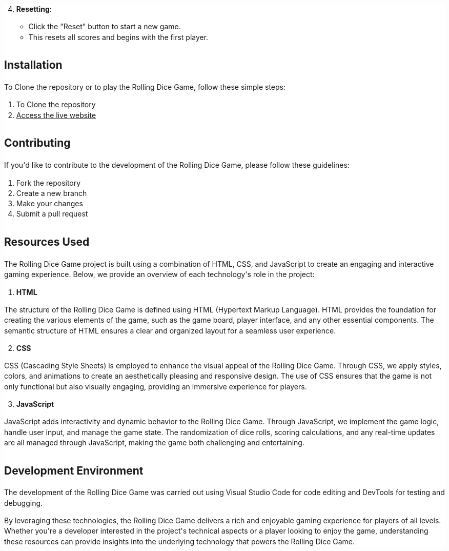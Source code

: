 4. **Resetting**:

   - Click the "Reset" button to start a new game.
   - This resets all scores and begins with the first player.

## Installation

To Clone the repository or to play the Rolling Dice Game, follow these simple steps:

1. [To Clone the repository](#https://github.com/Petru008/Rolling-Dice-Game.git)
2. [Access the live website](#https://petru008.github.io/Rolling-Dice-Game/)

## Contributing

If you'd like to contribute to the development of the Rolling Dice Game, please follow these guidelines:

1. Fork the repository
2. Create a new branch
3. Make your changes
4. Submit a pull request

## Resources Used

The Rolling Dice Game project is built using a combination of HTML, CSS, and JavaScript to create an engaging and interactive gaming experience. Below, we provide an overview of each technology's role in the project:

1.  **HTML**

The structure of the Rolling Dice Game is defined using HTML (Hypertext Markup Language). HTML provides the foundation for creating the various elements of the game, such as the game board, player interface, and any other essential components. The semantic structure of HTML ensures a clear and organized layout for a seamless user experience.

2.  **CSS**

CSS (Cascading Style Sheets) is employed to enhance the visual appeal of the Rolling Dice Game. Through CSS, we apply styles, colors, and animations to create an aesthetically pleasing and responsive design. The use of CSS ensures that the game is not only functional but also visually engaging, providing an immersive experience for players.

3.  **JavaScript**

JavaScript adds interactivity and dynamic behavior to the Rolling Dice Game. Through JavaScript, we implement the game logic, handle user input, and manage the game state. The randomization of dice rolls, scoring calculations, and any real-time updates are all managed through JavaScript, making the game both challenging and entertaining.

## Development Environment

The development of the Rolling Dice Game was carried out using Visual Studio Code for code editing and DevTools for testing and debugging.

By leveraging these technologies, the Rolling Dice Game delivers a rich and enjoyable gaming experience for players of all levels. Whether you're a developer interested in the project's technical aspects or a player looking to enjoy the game, understanding these resources can provide insights into the underlying technology that powers the Rolling Dice Game.
